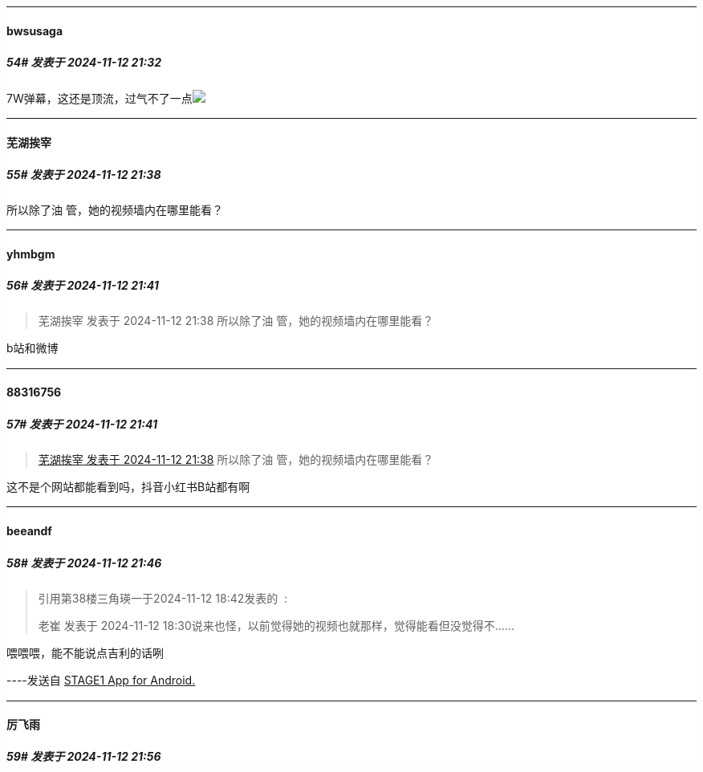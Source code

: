 
*****

####  bwsusaga  
##### 54#       发表于 2024-11-12 21:32

7W弹幕，这还是顶流，过气不了一点<img src="https://static.saraba1st.com/image/smiley/face2017/004.gif" referrerpolicy="no-referrer">


*****

####  芜湖挨宰  
##### 55#       发表于 2024-11-12 21:38

所以除了油 管，她的视频墙内在哪里能看？


*****

####  yhmbgm  
##### 56#       发表于 2024-11-12 21:41

<blockquote>芜湖挨宰 发表于 2024-11-12 21:38
所以除了油 管，她的视频墙内在哪里能看？</blockquote>
b站和微博

*****

####  88316756  
##### 57#       发表于 2024-11-12 21:41

<blockquote><a href="httphttps://bbs.saraba1st.com/2b/forum.php?mod=redirect&amp;goto=findpost&amp;pid=66683001&amp;ptid=2206646" target="_blank">芜湖挨宰 发表于 2024-11-12 21:38</a>
所以除了油 管，她的视频墙内在哪里能看？</blockquote>
这不是个网站都能看到吗，抖音小红书B站都有啊


*****

####  beeandf  
##### 58#       发表于 2024-11-12 21:46

<blockquote>引用第38楼三角瑛一于2024-11-12 18:42发表的  :

老崔 发表于 2024-11-12 18:30说来也怪，以前觉得她的视频也就那样，觉得能看但没觉得不......</blockquote>

喂喂喂，能不能说点吉利的话咧

----发送自 [STAGE1 App for Android.](http://stage1.5j4m.com/?1.37)


*****

####  厉飞雨  
##### 59#       发表于 2024-11-12 21:56
